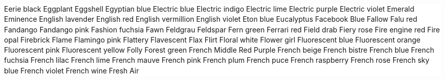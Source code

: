 Eerie black
Eggplant
Eggshell
Egyptian blue
Electric blue
Electric indigo
Electric lime
Electric purple
Electric violet
Emerald
Eminence
English lavender
English red
English vermillion
English violet
Eton blue
Eucalyptus
Facebook Blue
Fallow
Falu red
Fandango
Fandango pink
Fashion fuchsia
Fawn
Feldgrau
Feldspar
Fern green
Ferrari red
Field drab
Fiery rose
Fire engine red
Fire opal
Firebrick
Flame
Flamingo pink
Flattery
Flavescent
Flax
Flirt
Floral white
Flower girl
Fluorescent blue
Fluorescent orange
Fluorescent pink
Fluorescent yellow
Folly
Forest green
French Middle Red Purple
French beige
French bistre
French blue
French fuchsia
French lilac
French lime
French mauve
French pink
French plum
French puce
French raspberry
French rose
French sky blue
French violet
French wine
Fresh Air